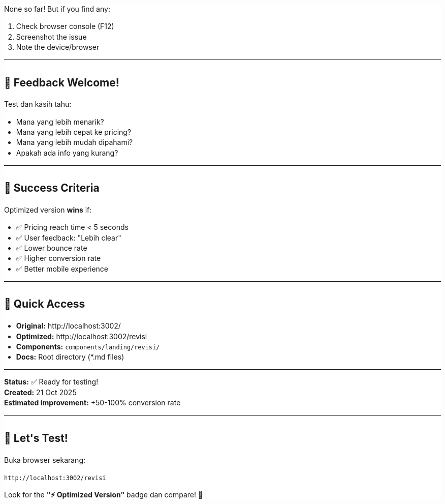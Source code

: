 None so far! But if you find any:
1. Check browser console (F12)
2. Screenshot the issue
3. Note the device/browser

---

## 💬 Feedback Welcome!

Test dan kasih tahu:
- Mana yang lebih menarik?
- Mana yang lebih cepat ke pricing?
- Mana yang lebih mudah dipahami?
- Apakah ada info yang kurang?

---

## 🎯 Success Criteria

Optimized version **wins** if:
- ✅ Pricing reach time < 5 seconds
- ✅ User feedback: "Lebih clear"
- ✅ Lower bounce rate
- ✅ Higher conversion rate
- ✅ Better mobile experience

---

## 🔗 Quick Access

- **Original:** http://localhost:3002/
- **Optimized:** http://localhost:3002/revisi
- **Components:** `components/landing/revisi/`
- **Docs:** Root directory (*.md files)

---

**Status:** ✅ Ready for testing!  
**Created:** 21 Oct 2025  
**Estimated improvement:** +50-100% conversion rate

---

## 🚀 Let's Test!

Buka browser sekarang:
```
http://localhost:3002/revisi
```

Look for the **"⚡ Optimized Version"** badge dan compare! 🎉
